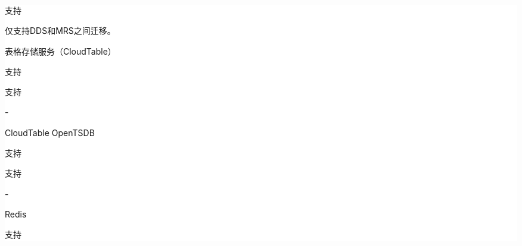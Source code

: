 <td class="cellrowborder" valign="top" headers="mcps1.2.6.1.3 "><p id="zh-cn_topic_0000001147970137_zh-cn_topic_0108275392_p12812814242"><a name="zh-cn_topic_0000001147970137_zh-cn_topic_0108275392_p12812814242"></a><a name="zh-cn_topic_0000001147970137_zh-cn_topic_0108275392_p12812814242"></a>支持</p>
</td>
<td class="cellrowborder" valign="top" headers="mcps1.2.6.1.4 "><p id="zh-cn_topic_0000001147970137_zh-cn_topic_0108275392_p16266135811353"><a name="zh-cn_topic_0000001147970137_zh-cn_topic_0108275392_p16266135811353"></a><a name="zh-cn_topic_0000001147970137_zh-cn_topic_0108275392_p16266135811353"></a>仅支持DDS和MRS之间迁移。</p>
</td>
</tr>
<tr id="zh-cn_topic_0000001147970137_zh-cn_topic_0108275392_row188121113241"><td class="cellrowborder" valign="top" headers="mcps1.2.6.1.1 "><p id="zh-cn_topic_0000001147970137_zh-cn_topic_0108275392_p681311110242"><a name="zh-cn_topic_0000001147970137_zh-cn_topic_0108275392_p681311110242"></a><a name="zh-cn_topic_0000001147970137_zh-cn_topic_0108275392_p681311110242"></a>表格存储服务（CloudTable）</p>
</td>
<td class="cellrowborder" valign="top" headers="mcps1.2.6.1.2 "><p id="zh-cn_topic_0000001147970137_zh-cn_topic_0108275392_p1381313192414"><a name="zh-cn_topic_0000001147970137_zh-cn_topic_0108275392_p1381313192414"></a><a name="zh-cn_topic_0000001147970137_zh-cn_topic_0108275392_p1381313192414"></a>支持</p>
</td>
<td class="cellrowborder" valign="top" headers="mcps1.2.6.1.3 "><p id="zh-cn_topic_0000001147970137_zh-cn_topic_0108275392_p8813101192419"><a name="zh-cn_topic_0000001147970137_zh-cn_topic_0108275392_p8813101192419"></a><a name="zh-cn_topic_0000001147970137_zh-cn_topic_0108275392_p8813101192419"></a>支持</p>
</td>
<td class="cellrowborder" valign="top" headers="mcps1.2.6.1.4 "><p id="zh-cn_topic_0000001147970137_zh-cn_topic_0108275392_p926635823514"><a name="zh-cn_topic_0000001147970137_zh-cn_topic_0108275392_p926635823514"></a><a name="zh-cn_topic_0000001147970137_zh-cn_topic_0108275392_p926635823514"></a>-</p>
</td>
</tr>
<tr id="zh-cn_topic_0000001147970137_zh-cn_topic_0108275392_row1587274017411"><td class="cellrowborder" valign="top" headers="mcps1.2.6.1.1 "><p id="zh-cn_topic_0000001147970137_zh-cn_topic_0108275392_p1787224017413"><a name="zh-cn_topic_0000001147970137_zh-cn_topic_0108275392_p1787224017413"></a><a name="zh-cn_topic_0000001147970137_zh-cn_topic_0108275392_p1787224017413"></a>CloudTable OpenTSDB</p>
</td>
<td class="cellrowborder" valign="top" headers="mcps1.2.6.1.2 "><p id="zh-cn_topic_0000001147970137_zh-cn_topic_0108275392_p16872134018414"><a name="zh-cn_topic_0000001147970137_zh-cn_topic_0108275392_p16872134018414"></a><a name="zh-cn_topic_0000001147970137_zh-cn_topic_0108275392_p16872134018414"></a>支持</p>
</td>
<td class="cellrowborder" valign="top" headers="mcps1.2.6.1.3 "><p id="zh-cn_topic_0000001147970137_zh-cn_topic_0108275392_p4872194018411"><a name="zh-cn_topic_0000001147970137_zh-cn_topic_0108275392_p4872194018411"></a><a name="zh-cn_topic_0000001147970137_zh-cn_topic_0108275392_p4872194018411"></a>支持</p>
</td>
<td class="cellrowborder" valign="top" headers="mcps1.2.6.1.4 "><p id="zh-cn_topic_0000001147970137_zh-cn_topic_0108275392_p122660582350"><a name="zh-cn_topic_0000001147970137_zh-cn_topic_0108275392_p122660582350"></a><a name="zh-cn_topic_0000001147970137_zh-cn_topic_0108275392_p122660582350"></a>-</p>
</td>
</tr>
<tr id="zh-cn_topic_0000001147970137_zh-cn_topic_0108275392_row178137172418"><td class="cellrowborder" valign="top" headers="mcps1.2.6.1.1 "><p id="zh-cn_topic_0000001147970137_zh-cn_topic_0108275392_p38138111247"><a name="zh-cn_topic_0000001147970137_zh-cn_topic_0108275392_p38138111247"></a><a name="zh-cn_topic_0000001147970137_zh-cn_topic_0108275392_p38138111247"></a>Redis</p>
</td>
<td class="cellrowborder" valign="top" headers="mcps1.2.6.1.2 "><p id="zh-cn_topic_0000001147970137_zh-cn_topic_0108275392_p98133182418"><a name="zh-cn_topic_0000001147970137_zh-cn_topic_0108275392_p98133182418"></a><a name="zh-cn_topic_0000001147970137_zh-cn_topic_0108275392_p98133182418"></a>支持</p>
</td>